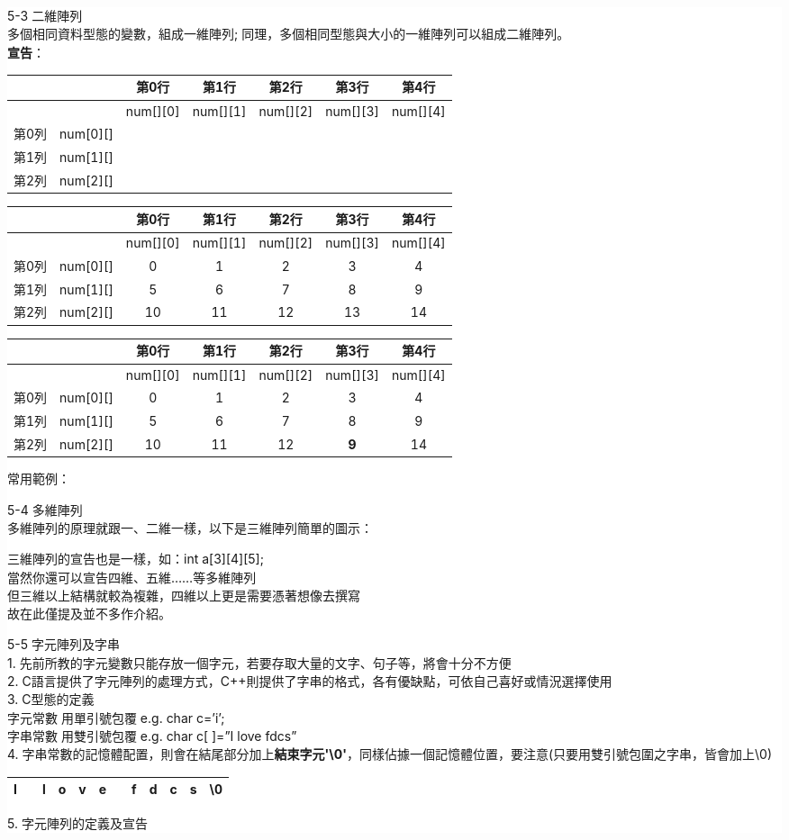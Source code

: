 5-3 二維陣列  
多個相同資料型態的變數，組成一維陣列; 同理，多個相同型態與大小的一維陣列可以組成二維陣列。  
**宣告**：

|  |  | 第0行 | 第1行 | 第2行 | 第3行 | 第4行 |
| ----- | ----- | :---: | :---: | :---: | :---: | :---: |
|  |  | num\[\]\[0\] | num\[\]\[1\] | num\[\]\[2\] | num\[\]\[3\] | num\[\]\[4\] |
| 第0列 | num\[0\]\[\] |  |  |  |  |  |
| 第1列 | num\[1\]\[\] |  |  |  |  |  |
| 第2列 | num\[2\]\[\] |  |  |  |  |  |

|  |  | 第0行 | 第1行 | 第2行 | 第3行 | 第4行 |
| ----- | ----- | :---: | :---: | :---: | :---: | :---: |
|  |  | num\[\]\[0\] | num\[\]\[1\] | num\[\]\[2\] | num\[\]\[3\] | num\[\]\[4\] |
| 第0列 | num\[0\]\[\] | 0 | 1 | 2 | 3 | 4 |
| 第1列 | num\[1\]\[\] | 5 | 6 | 7 | 8 | 9 |
| 第2列 | num\[2\]\[\] | 10 | 11 | 12 | 13 | 14 |

|  |  | 第0行 | 第1行 | 第2行 | 第3行 | 第4行 |
| ----- | ----- | :---: | :---: | :---: | :---: | :---: |
|  |  | num\[\]\[0\] | num\[\]\[1\] | num\[\]\[2\] | num\[\]\[3\] | num\[\]\[4\] |
| 第0列 | num\[0\]\[\] | 0 | 1 | 2 | 3 | 4 |
| 第1列 | num\[1\]\[\] | 5 | 6 | 7 | 8 | 9 |
| 第2列 | num\[2\]\[\] | 10 | 11 | 12 | **9** | 14 |

常用範例：

5-4 多維陣列  
多維陣列的原理就跟一、二維一樣，以下是三維陣列簡單的圖示：

三維陣列的宣告也是一樣，如：int a\[3\]\[4\]\[5\];  
當然你還可以宣告四維、五維……等多維陣列  
但三維以上結構就較為複雜，四維以上更是需要憑著想像去撰寫  
故在此僅提及並不多作介紹。

5-5 字元陣列及字串  
1\. 先前所教的字元變數只能存放一個字元，若要存取大量的文字、句子等，將會十分不方便  
2\. C語言提供了字元陣列的處理方式，C++則提供了字串的格式，各有優缺點，可依自己喜好或情況選擇使用  
3\. C型態的定義  
字元常數 用單引號包覆 e.g. char c=’i’;  
字串常數 用雙引號包覆 e.g. char c\[ \]=”I love fdcs”  
4\. 字串常數的記憶體配置，則會在結尾部分加上**結束字元'\\0'**，同樣佔據一個記憶體位置，要注意(只要用雙引號包圍之字串，皆會加上\\0)

| I |  | l | o | v | e |  | f | d | c | s | \\0 |
| :---: | :---- | :---: | :---: | :---: | :---: | :---: | :---: | :---: | :---: | :---: | :---: |

5\. 字元陣列的定義及宣告 
